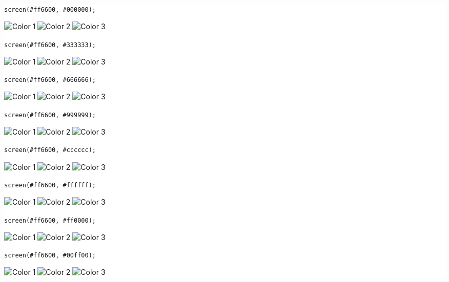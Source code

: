     screen(#ff6600, #000000);

![Color 1](http://placehold.it/100x40/ff6600/ffffff&text=ff6600)
![Color 2](http://placehold.it/100x40/000000/ffffff&text=000000)
![Color 3](http://placehold.it/100x40/ff6600/ffffff&text=ff6600)

    screen(#ff6600, #333333);

![Color 1](http://placehold.it/100x40/ff6600/ffffff&text=ff6600)
![Color 2](http://placehold.it/100x40/333333/ffffff&text=333333)
![Color 3](http://placehold.it/100x40/ff8533/ffffff&text=ff8533)

    screen(#ff6600, #666666);

![Color 1](http://placehold.it/100x40/ff6600/ffffff&text=ff6600)
![Color 2](http://placehold.it/100x40/666666/ffffff&text=666666)
![Color 3](http://placehold.it/100x40/ffa366/ffffff&text=ffa366)

    screen(#ff6600, #999999);

![Color 1](http://placehold.it/100x40/ff6600/ffffff&text=ff6600)
![Color 2](http://placehold.it/100x40/999999/ffffff&text=999999)
![Color 3](http://placehold.it/100x40/ffc299/000000&text=ffc299)

    screen(#ff6600, #cccccc);

![Color 1](http://placehold.it/100x40/ff6600/ffffff&text=ff6600)
![Color 2](http://placehold.it/100x40/cccccc/000000&text=cccccc)
![Color 3](http://placehold.it/100x40/ffe0cc/000000&text=ffe0cc)

    screen(#ff6600, #ffffff);

![Color 1](http://placehold.it/100x40/ff6600/ffffff&text=ff6600)
![Color 2](http://placehold.it/100x40/ffffff/000000&text=ffffff)
![Color 3](http://placehold.it/100x40/ffffff/000000&text=ffffff)

    screen(#ff6600, #ff0000);

![Color 1](http://placehold.it/100x40/ff6600/ffffff&text=ff6600)
![Color 2](http://placehold.it/100x40/ff0000/ffffff&text=ff0000)
![Color 3](http://placehold.it/100x40/ff6600/ffffff&text=ff6600)

    screen(#ff6600, #00ff00);

![Color 1](http://placehold.it/100x40/ff6600/ffffff&text=ff6600)
![Color 2](http://placehold.it/100x40/999999/00ff00&text=00ff00)
![Color 3](http://placehold.it/100x40/ffff00/ffffff&text=ffff00)
